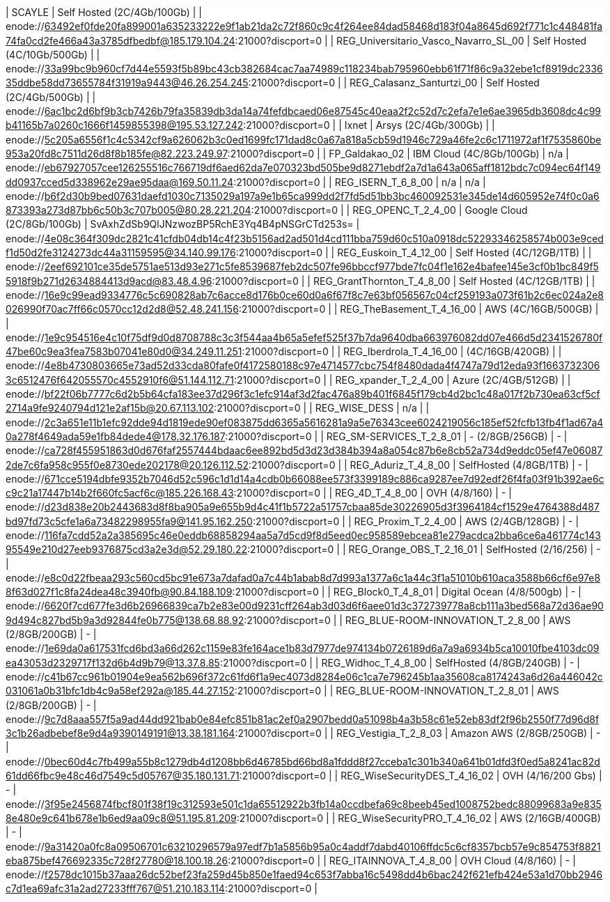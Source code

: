 | SCAYLE | Self Hosted (2C/4Gb/100Gb) |  | enode://63492ef0fde20fa899001a635233222e9f1ab21da2c72f860c9c4f264ee84dad58468d183f04a8645d692f771c1c448481fa74fa0cd2fe466a43a3785dfbedbf@185.179.104.24:21000?discport=0 |
| REG_Universitario_Vasco_Navarro_SL_00 | Self Hosted (4C/10Gb/500Gb) |  | enode://33a99bc9b960cf7d44e5593f5b89bc43cb382684cac7aa74989c118234bab795960ebb61f71f86c9a32ebe1cf8919dc233635ddbe58dd73655784f31919a9443@46.26.254.245:21000?discport=0 |
| REG_Calasanz_Santurtzi_00 | Self Hosted (2C/4Gb/500Gb) |  | enode://6ac1bc2d6bf9b3cb7426b79fa35839db3da14a74fefdbcaed06e87545c40eaa2f2c52d7c2efa7e1e6ae3965db3608dc4c99b41165b7a0260c1666f1459855398@195.53.127.242:21000?discport=0 |
| Ixnet | Arsys (2C/4Gb/300Gb) | | enode://5c205a6556f1c4c5342cf9a626062b3c0ed1699fc171dad8c0a67a818a5cb59d1946c729a46fe2c6c1711972af1f7535860be953a20fd8c7511d26d8f8b185fe@82.223.249.97:21000?discport=0 |
| FP_Galdakao_02 | IBM Cloud (4C/8Gb/100Gb) |  n/a | enode://eb67927057cee126255516c766719df6aed62da7e070323bd505be9d8271ebdf2a7d1a643a065aff1812bdc7c094ec64f149dd0937cced5d338962e29ae95daa@169.50.11.24:21000?discport=0 |
| REG_ISERN_T_6_8_00 | n/a |  n/a | enode://b6f2d30b9bed07631daefd1030c7135029a197a9e1b65ca999dd2f7fd5d51bb3bc460092531e345de14d605952e74f0c0a6873393a273d87bb6c50b3c707b005@80.28.221.204:21000?discport=0 |
| REG_OPENC_T_2_4_00 | Google Cloud (2C/8Gb/100Gb) | SvAxhZdSb9QlJNzwozBP5RchE3Yq4B4pNSGrCTd253s= | enode://4e08c364f309dc2821c41cfdb04db14c4f23b5156ad2ad501d4cd111bba759d60c510a0918dc52293346258574b003e9cedf1d50d2fe3124273dc44a31159595@34.140.99.176:21000?discport=0 |
| REG_Euskoin_T_4_12_00     | Self Hosted (4C/12GB/1TB) |  | enode://2eef692101ce35de5751ae513d93e271c5fe8539687feb2dc507fe96bbccf977bde7fc04f1e162e4bafee145e3cf0b1bc849f55918f9b271d2634884413d9acd@83.48.4.96:21000?discport=0   |
| REG_GrantThornton_T_4_8_00     | Self Hosted (4C/12GB/1TB) |  | enode://16e9c99ead9334776c5c690828ab7c6acce8d176b0ce60d0a6f67f8c7e63bf056567c04cf259193a073f61b2c6ec024a2e8026990f70ac7ff66c0570cc12d2d8@52.48.241.156:21000?discport=0 |
| REG_TheBasement_T_4_16_00 | AWS (4C/16GB/500GB)  |  | enode://1e9c954516e4c10f75df9d0d8708788c3c3f544aa4b65a5efef525f37b7da9640dba663976082dd07e466d5d2341526780f47be60c9ea3fea7583b07041e80d0@34.249.11.251:21000?discport=0 |
| REG_Iberdrola_T_4_16_00   | (4C/16GB/420GB) |  | enode://4e8b4730803665e73ad52d33cda80fafe0f4172580188c97e4714577cbc754f8480dada4f4747a79d12eda93f16637323063c6512476f642055570c4552910f6@51.144.112.71:21000?discport=0 |
| REG_xpander_T_2_4_00 | Azure (2C/4GB/512GB) |  | enode://bf22f06b7777c6d2b5b64cfa183ee37d296f3c1efc914af3d2fac476a89b401f6845f179cb4d2bc1c48a017f2b730ea63cf5cf2714a9fe9240794d121e2af15b@20.67.113.102:21000?discport=0 |
| REG_WISE_DESS | n/a |  | enode://2c3a651e11b1efc92dde94d1819ede90ef083875dd6365a5616281a9a5e76343cee6024219056c185ef52fcfb13fb4f1ad67a40a278f4649ada59e1fb84dede4@178.32.176.187:21000?discport=0 |
| REG_SM-SERVICES_T_2_8_01 | - (2/8GB/256GB) | - | enode://ca728f455951863d0d676faf2557444bdaac6ee892bd5d3d23d384b394a8a054c87b6e8cb52a734d9eddc05ef47e060872de7c6fa958c955f0e8730ede202178@20.126.112.52:21000?discport=0 |
| REG_Aduriz_T_4_8_00 | SelfHosted (4/8GB/1TB) | - | enode://671cce5194dbfe9352b7046d52c596c1d1d14a4cdb0b66088ee573f3399189c886ca9287ee7d92edf26f4fa03f91b392ae6cc9c21a17447b14b2f660fc5acf6c@185.226.168.43:21000?discport=0 |
| REG_4D_T_4_8_00 | OVH (4/8/160) | - | enode://d23d838e20b2443683d8f8ba905a9e655b9d4c41f1b5722a51757cbaa85de30226905d3f3964184cf1529e4764388d487bd97fd73c5cfe1a6a73482298955fa9@141.95.162.250:21000?discport=0 |
| REG_Proxim_T_2_4_00 | AWS (2/4GB/128GB) | - | enode://116fa7cdd52a2a385695c46e0eddb68858294aa5a7d5cd9f8d5eed0ec958589ebcea81e279acdca2bba6ce6a461774c14395549e210d27eeb9376875cd3a2e3d@52.29.180.22:21000?discport=0 |
| REG_Orange_OBS_T_2_16_01 | SelfHosted (2/16/256) | - | enode://e8c0d22fbeaa293c560cd5bc91e673a7dafad0a7c44b1abab8d7d993a1377a6c1a44c3f1a51010b610aca3588b66cf6e97e88f63d027f1c8fa24dea48c3940fb@90.84.188.109:21000?discport=0 |
| REG_Block0_T_4_8_01 | Digital Ocean (4/8/500gb) | - | enode://6620f7cd677fe3d6b26966839ca7b2e83e00d9231cff264ab3d03d6f6aee01d3c372739778a8cb111a3bed568a72d36ae909d494c827bd5b9a3d92844fe0b775@138.68.88.92:21000?discport=0 |
| REG_BLUE-ROOM-INNOVATION_T_2_8_00 | AWS (2/8GB/200GB) | - | enode://1e69da0a617531fcd6bd3a66d262c1159e83fe164ace1b83d7977de974134b0726189d6a7a9a6934b5ca10010fbe4103dc09ea43053d2329717f132d6b4d9b79@13.37.8.85:21000?discport=0 |
| REG_Widhoc_T_4_8_00 | SelfHosted (4/8GB/240GB) | - | enode://c41b67cc961b01904e9ea562b696f372c61fd6f1a9ec4073d8284e06c1ca7e796245b1aa35608ca8174243a6d26a446042c031061a0b31bfc1db4c9a58ef292a@185.44.27.152:21000?discport=0 |
| REG_BLUE-ROOM-INNOVATION_T_2_8_01 | AWS (2/8GB/200GB) | - | enode://9c7d8aaa557f5a9ad44dd921bab0e84efc851b81ac2ef0a2907bedd0a51098b4a3b58c61e52eb83df2f96b2550f77d96d8f3c1b26adbebef8e9d4a9390149191@13.38.181.164:21000?discport=0 |
| REG_Vestigia_T_2_8_03 | Amazon AWS (2/8GB/250GB) | - | enode://0bec60d4c7fb499a55b8c1279db4d1208bb6d46785bd66bd8a1fddd8f27cceba1c301b340a641b01dfd3f0ed5a8241ac82d61dd66fbc9e48c46d7549c5d05767@35.180.131.71:21000?discport=0 |
| REG_WiseSecurityDES_T_4_16_02 | OVH (4/16/200 Gbs) | - | enode://3f95e2456874fbcf801f38f19c312593e501c1da65512922b3fb14a0ccdbefa69c8beeb45ed1008752bedc88099683a9e8358e480e9c641b678e1b6ed9aa09c8@51.195.81.209:21000?discport=0 |
| REG_WiseSecurityPRO_T_4_16_02 | AWS (2/16GB/400GB) | - | enode://9a31420a0fc8a09506701c63210296579a97edf7b1a5856b95a0c4addf7dabd40106ffdc5c6cf8357bcb57e9c854753f8821eba875bef476692335c728f27780@18.100.18.26:21000?discport=0 |
| REG_ITAINNOVA_T_4_8_00 | OVH Cloud (4/8/160) | - | enode://f2578dc1015b37aaa26dc52bef23fa259d45b850e1faed94c653f7abba16c5498dd4b6bac242f621efb424e53a1d70bb2946c7d1ea69afc31a2ad27233fff767@51.210.183.114:21000?discport=0 |